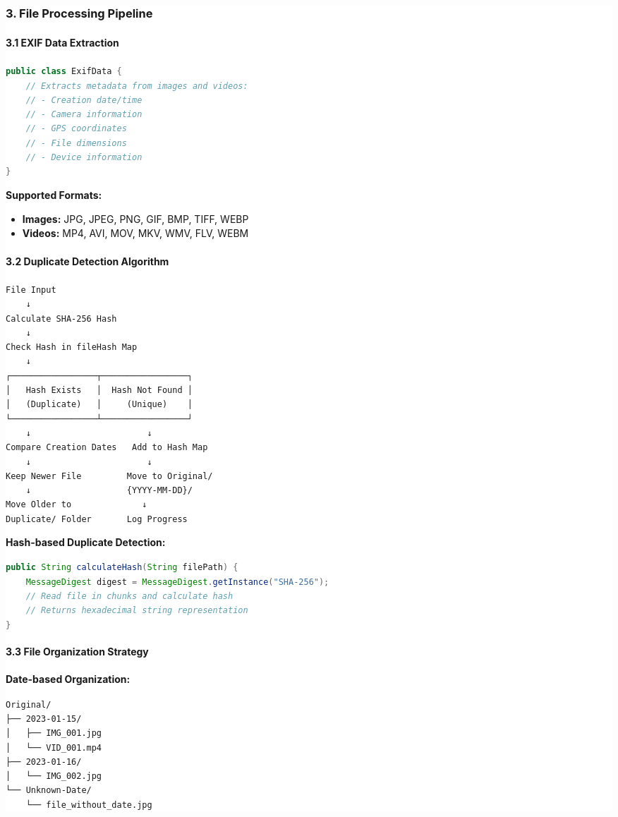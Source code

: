 ### 3. **File Processing Pipeline**

#### **3.1 EXIF Data Extraction**
```java
public class ExifData {
    // Extracts metadata from images and videos:
    // - Creation date/time
    // - Camera information
    // - GPS coordinates
    // - File dimensions
    // - Device information
}
```

**Supported Formats:**
- **Images:** JPG, JPEG, PNG, GIF, BMP, TIFF, WEBP
- **Videos:** MP4, AVI, MOV, MKV, WMV, FLV, WEBM

#### **3.2 Duplicate Detection Algorithm**

```
File Input
    ↓
Calculate SHA-256 Hash
    ↓
Check Hash in fileHash Map
    ↓
┌─────────────────┬─────────────────┐
│   Hash Exists   │  Hash Not Found │
│   (Duplicate)   │     (Unique)    │
└─────────────────┴─────────────────┘
    ↓                       ↓
Compare Creation Dates   Add to Hash Map
    ↓                       ↓
Keep Newer File         Move to Original/
    ↓                   {YYYY-MM-DD}/
Move Older to              ↓
Duplicate/ Folder       Log Progress
```

**Hash-based Duplicate Detection:**
```java
public String calculateHash(String filePath) {
    MessageDigest digest = MessageDigest.getInstance("SHA-256");
    // Read file in chunks and calculate hash
    // Returns hexadecimal string representation
}
```

#### **3.3 File Organization Strategy**

**Date-based Organization:**
```
Original/
├── 2023-01-15/
│   ├── IMG_001.jpg
│   └── VID_001.mp4
├── 2023-01-16/
│   └── IMG_002.jpg
└── Unknown-Date/
    └── file_without_date.jpg
```

